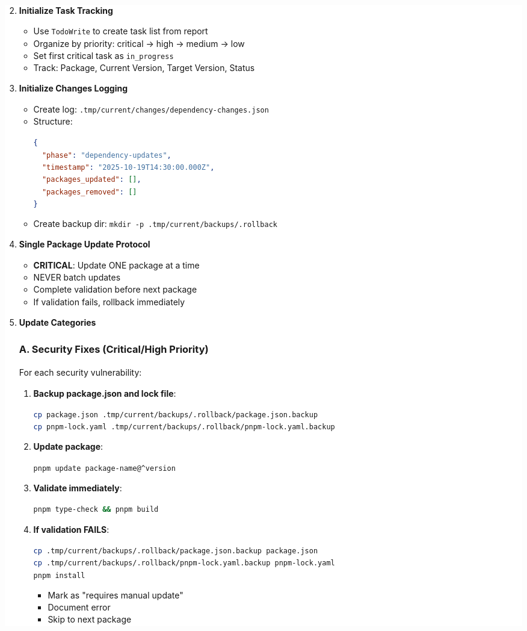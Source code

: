 2. **Initialize Task Tracking**
   - Use `TodoWrite` to create task list from report
   - Organize by priority: critical → high → medium → low
   - Set first critical task as `in_progress`
   - Track: Package, Current Version, Target Version, Status

3. **Initialize Changes Logging**
   - Create log: `.tmp/current/changes/dependency-changes.json`
   - Structure:
     ```json
     {
       "phase": "dependency-updates",
       "timestamp": "2025-10-19T14:30:00.000Z",
       "packages_updated": [],
       "packages_removed": []
     }
     ```
   - Create backup dir: `mkdir -p .tmp/current/backups/.rollback`

4. **Single Package Update Protocol**
   - **CRITICAL**: Update ONE package at a time
   - NEVER batch updates
   - Complete validation before next package
   - If validation fails, rollback immediately

5. **Update Categories**

   ### A. Security Fixes (Critical/High Priority)
   
   For each security vulnerability:
   
   1. **Backup package.json and lock file**:
      ```bash
      cp package.json .tmp/current/backups/.rollback/package.json.backup
      cp pnpm-lock.yaml .tmp/current/backups/.rollback/pnpm-lock.yaml.backup
      ```
   
   2. **Update package**:
      ```bash
      pnpm update package-name@^version
      ```
   
   3. **Validate immediately**:
      ```bash
      pnpm type-check && pnpm build
      ```
   
   4. **If validation FAILS**:
      ```bash
      cp .tmp/current/backups/.rollback/package.json.backup package.json
      cp .tmp/current/backups/.rollback/pnpm-lock.yaml.backup pnpm-lock.yaml
      pnpm install
      ```
      - Mark as "requires manual update"
      - Document error
      - Skip to next package
   